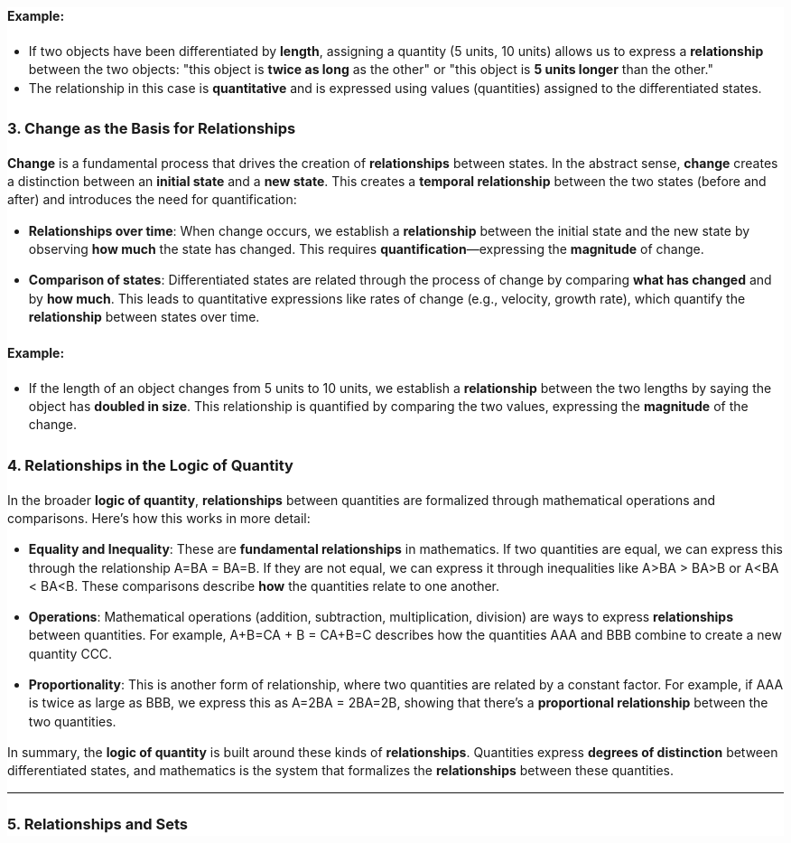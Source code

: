 #### Example:

- If two objects have been differentiated by **length**, assigning a quantity (5 units, 10 units) allows us to express a **relationship** between the two objects: "this object is **twice as long** as the other" or "this object is **5 units longer** than the other."
- The relationship in this case is **quantitative** and is expressed using values (quantities) assigned to the differentiated states.

### 3. **Change as the Basis for Relationships**

**Change** is a fundamental process that drives the creation of **relationships** between states. In the abstract sense, **change** creates a distinction between an **initial state** and a **new state**. This creates a **temporal relationship** between the two states (before and after) and introduces the need for quantification:

- **Relationships over time**: When change occurs, we establish a **relationship** between the initial state and the new state by observing **how much** the state has changed. This requires **quantification**—expressing the **magnitude** of change.
    
- **Comparison of states**: Differentiated states are related through the process of change by comparing **what has changed** and by **how much**. This leads to quantitative expressions like rates of change (e.g., velocity, growth rate), which quantify the **relationship** between states over time.
    

#### Example:

- If the length of an object changes from 5 units to 10 units, we establish a **relationship** between the two lengths by saying the object has **doubled in size**. This relationship is quantified by comparing the two values, expressing the **magnitude** of the change.

### 4. **Relationships in the Logic of Quantity**

In the broader **logic of quantity**, **relationships** between quantities are formalized through mathematical operations and comparisons. Here’s how this works in more detail:

- **Equality and Inequality**: These are **fundamental relationships** in mathematics. If two quantities are equal, we can express this through the relationship A=BA = BA=B. If they are not equal, we can express it through inequalities like A>BA > BA>B or A<BA < BA<B. These comparisons describe **how** the quantities relate to one another.
    
- **Operations**: Mathematical operations (addition, subtraction, multiplication, division) are ways to express **relationships** between quantities. For example, A+B=CA + B = CA+B=C describes how the quantities AAA and BBB combine to create a new quantity CCC.
    
- **Proportionality**: This is another form of relationship, where two quantities are related by a constant factor. For example, if AAA is twice as large as BBB, we express this as A=2BA = 2BA=2B, showing that there’s a **proportional relationship** between the two quantities.
    

In summary, the **logic of quantity** is built around these kinds of **relationships**. Quantities express **degrees of distinction** between differentiated states, and mathematics is the system that formalizes the **relationships** between these quantities.

---

### 5. **Relationships and Sets**
